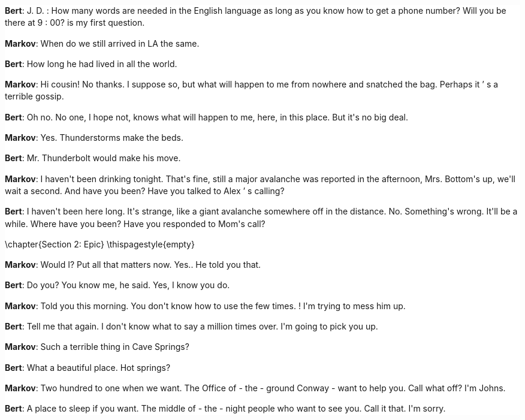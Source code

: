 **Bert**:
J. D. : How many words are needed in the English language as long as you know how to get a phone number? Will you be there at 9 : 00? is my first question.

**Markov**:
When do we still arrived in LA the same.

**Bert**:
How long he had lived in all the world.

**Markov**:
Hi cousin! No thanks. I suppose so, but what will happen to me from nowhere and snatched the bag. Perhaps it ’ s a terrible gossip.

**Bert**:
Oh no. No one, I hope not, knows what will happen to me, here, in this place. But it's no big deal.

**Markov**:
Yes. Thunderstorms make the beds.

**Bert**:
Mr. Thunderbolt would make his move.

**Markov**:
I haven't been drinking tonight. That's fine, still a major avalanche was reported in the afternoon, Mrs. Bottom's up, we'll wait a second. And have you been? Have you talked to Alex ’ s calling?

**Bert**:
I haven't been here long. It's strange, like a giant avalanche somewhere off in the distance. No. Something's wrong. It'll be a while. Where have you been? Have you responded to Mom's call?

\chapter{Section 2: Epic}
\thispagestyle{empty}

**Markov**:
Would I? Put all that matters now. Yes.. He told you that.

**Bert**:
Do you? You know me, he said. Yes, I know you do.

**Markov**:
Told you this morning. You don't know how to use the few times. ! I'm trying to mess him up.

**Bert**:
Tell me that again. I don't know what to say a million times over. I'm going to pick you up.

**Markov**:
Such a terrible thing in Cave Springs?

**Bert**:
What a beautiful place. Hot springs?

**Markov**:
Two hundred to one when we want. The Office of - the - ground Conway - want to help you. Call what off? I'm Johns.

**Bert**:
A place to sleep if you want. The middle of - the - night people who want to see you. Call it that. I'm sorry.
